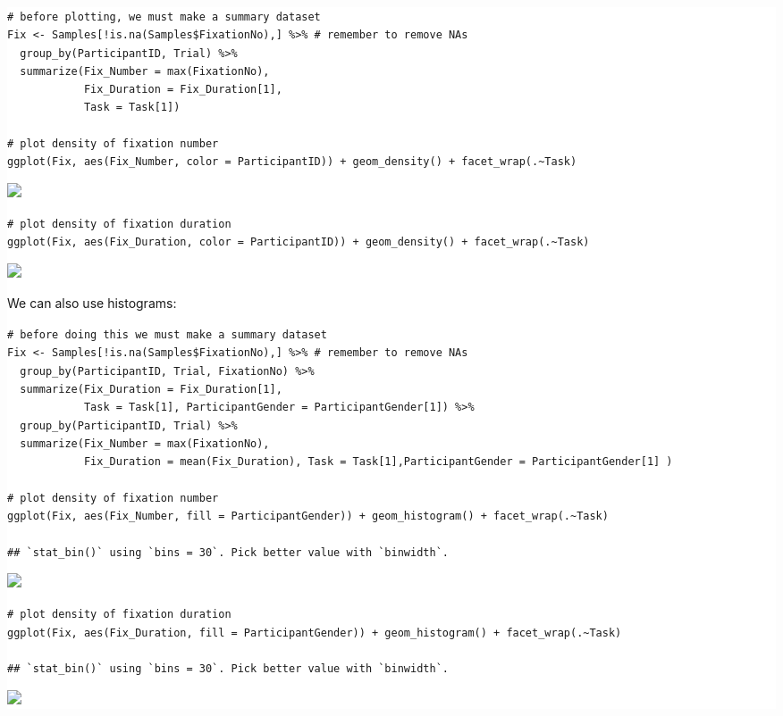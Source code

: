     # before plotting, we must make a summary dataset
    Fix <- Samples[!is.na(Samples$FixationNo),] %>% # remember to remove NAs 
      group_by(ParticipantID, Trial) %>% 
      summarize(Fix_Number = max(FixationNo), 
                Fix_Duration = Fix_Duration[1],
                Task = Task[1])

    # plot density of fixation number
    ggplot(Fix, aes(Fix_Number, color = ParticipantID)) + geom_density() + facet_wrap(.~Task)

![](Data_visualizations_files/figure-markdown_strict/sanity%20checks%20fixations-1.png)

    # plot density of fixation duration
    ggplot(Fix, aes(Fix_Duration, color = ParticipantID)) + geom_density() + facet_wrap(.~Task)

![](Data_visualizations_files/figure-markdown_strict/sanity%20checks%20fixations-2.png)

We can also use histograms:

    # before doing this we must make a summary dataset
    Fix <- Samples[!is.na(Samples$FixationNo),] %>% # remember to remove NAs 
      group_by(ParticipantID, Trial, FixationNo) %>% 
      summarize(Fix_Duration = Fix_Duration[1],
                Task = Task[1], ParticipantGender = ParticipantGender[1]) %>% 
      group_by(ParticipantID, Trial) %>% 
      summarize(Fix_Number = max(FixationNo),
                Fix_Duration = mean(Fix_Duration), Task = Task[1],ParticipantGender = ParticipantGender[1] )

    # plot density of fixation number
    ggplot(Fix, aes(Fix_Number, fill = ParticipantGender)) + geom_histogram() + facet_wrap(.~Task)

    ## `stat_bin()` using `bins = 30`. Pick better value with `binwidth`.

![](Data_visualizations_files/figure-markdown_strict/sanity%20checks%20fixations%20histograms-1.png)

    # plot density of fixation duration
    ggplot(Fix, aes(Fix_Duration, fill = ParticipantGender)) + geom_histogram() + facet_wrap(.~Task)

    ## `stat_bin()` using `bins = 30`. Pick better value with `binwidth`.

![](Data_visualizations_files/figure-markdown_strict/sanity%20checks%20fixations%20histograms-2.png)
